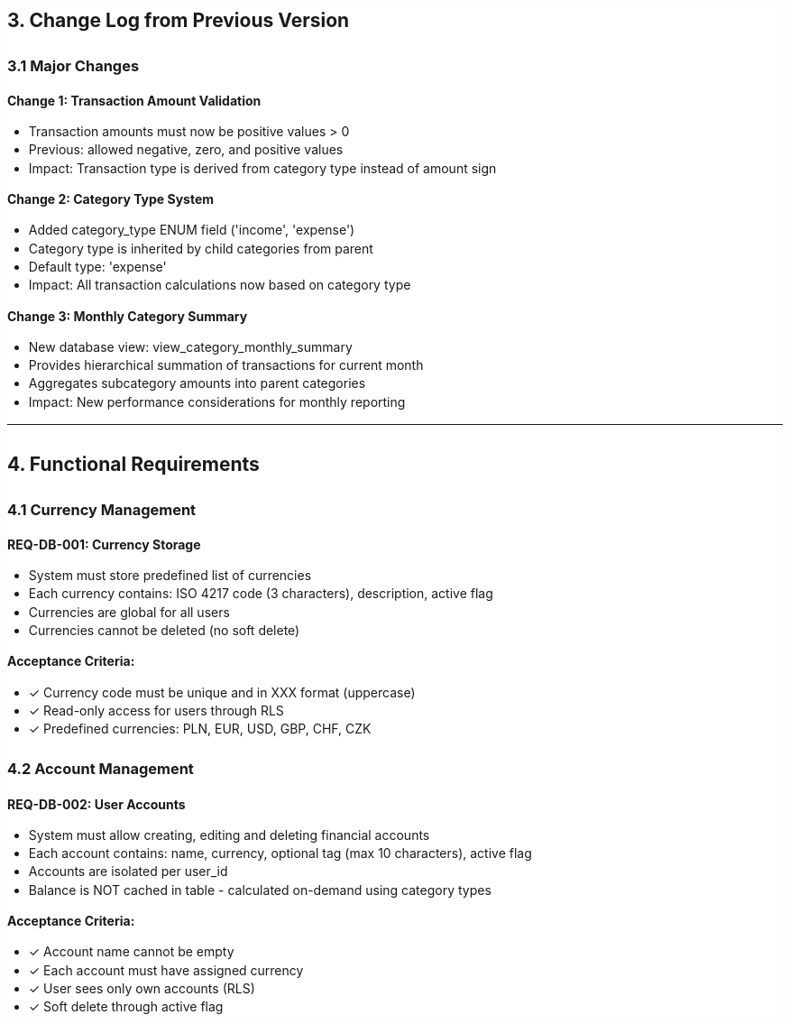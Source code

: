 ## 3. Change Log from Previous Version

### 3.1 Major Changes

**Change 1: Transaction Amount Validation**
- Transaction amounts must now be positive values > 0
- Previous: allowed negative, zero, and positive values
- Impact: Transaction type is derived from category type instead of amount sign

**Change 2: Category Type System**
- Added category_type ENUM field ('income', 'expense')
- Category type is inherited by child categories from parent
- Default type: 'expense'
- Impact: All transaction calculations now based on category type

**Change 3: Monthly Category Summary**
- New database view: view_category_monthly_summary
- Provides hierarchical summation of transactions for current month
- Aggregates subcategory amounts into parent categories
- Impact: New performance considerations for monthly reporting

***

## 4. Functional Requirements

### 4.1 Currency Management

**REQ-DB-001: Currency Storage**

- System must store predefined list of currencies
- Each currency contains: ISO 4217 code (3 characters), description, active flag
- Currencies are global for all users
- Currencies cannot be deleted (no soft delete)

**Acceptance Criteria:**

- ✓ Currency code must be unique and in XXX format (uppercase)
- ✓ Read-only access for users through RLS
- ✓ Predefined currencies: PLN, EUR, USD, GBP, CHF, CZK


### 4.2 Account Management

**REQ-DB-002: User Accounts**

- System must allow creating, editing and deleting financial accounts
- Each account contains: name, currency, optional tag (max 10 characters), active flag
- Accounts are isolated per user_id
- Balance is NOT cached in table - calculated on-demand using category types

**Acceptance Criteria:**

- ✓ Account name cannot be empty
- ✓ Each account must have assigned currency
- ✓ User sees only own accounts (RLS)
- ✓ Soft delete through active flag
